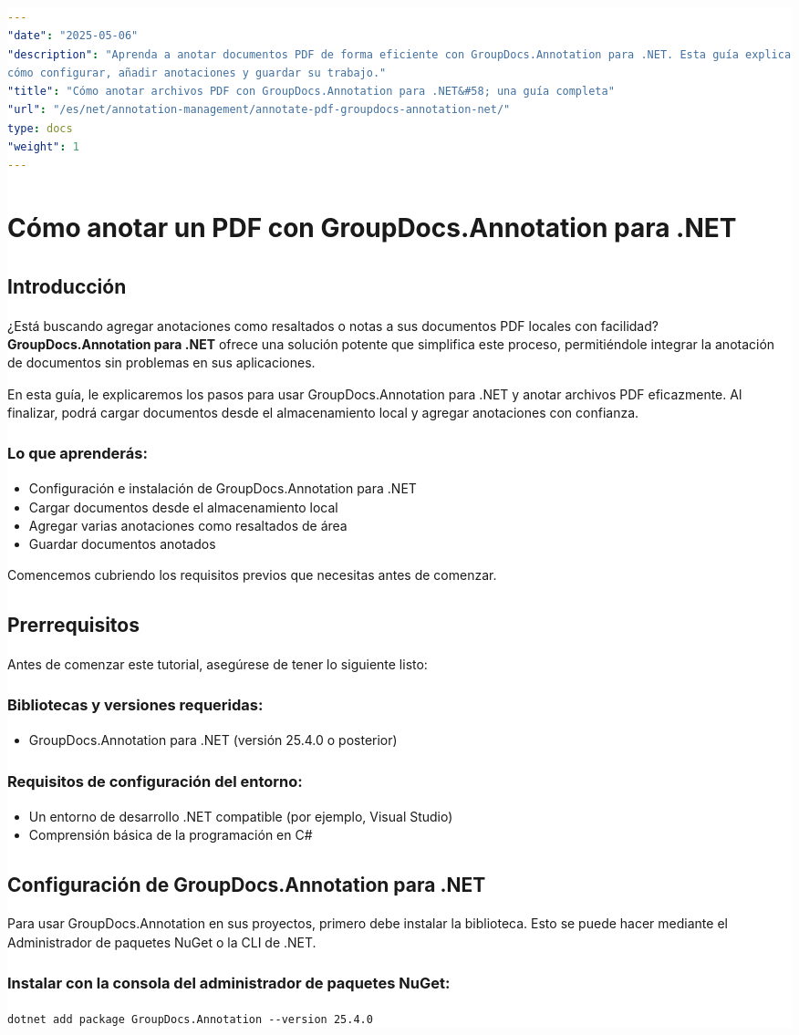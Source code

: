 ```yaml
---
"date": "2025-05-06"
"description": "Aprenda a anotar documentos PDF de forma eficiente con GroupDocs.Annotation para .NET. Esta guía explica cómo configurar, añadir anotaciones y guardar su trabajo."
"title": "Cómo anotar archivos PDF con GroupDocs.Annotation para .NET&#58; una guía completa"
"url": "/es/net/annotation-management/annotate-pdf-groupdocs-annotation-net/"
type: docs
"weight": 1
---
```


# Cómo anotar un PDF con GroupDocs.Annotation para .NET

## Introducción

¿Está buscando agregar anotaciones como resaltados o notas a sus documentos PDF locales con facilidad? **GroupDocs.Annotation para .NET** ofrece una solución potente que simplifica este proceso, permitiéndole integrar la anotación de documentos sin problemas en sus aplicaciones.

En esta guía, le explicaremos los pasos para usar GroupDocs.Annotation para .NET y anotar archivos PDF eficazmente. Al finalizar, podrá cargar documentos desde el almacenamiento local y agregar anotaciones con confianza.

### Lo que aprenderás:
- Configuración e instalación de GroupDocs.Annotation para .NET
- Cargar documentos desde el almacenamiento local
- Agregar varias anotaciones como resaltados de área
- Guardar documentos anotados

Comencemos cubriendo los requisitos previos que necesitas antes de comenzar.

## Prerrequisitos

Antes de comenzar este tutorial, asegúrese de tener lo siguiente listo:

### Bibliotecas y versiones requeridas:
- GroupDocs.Annotation para .NET (versión 25.4.0 o posterior)

### Requisitos de configuración del entorno:
- Un entorno de desarrollo .NET compatible (por ejemplo, Visual Studio)
- Comprensión básica de la programación en C#

## Configuración de GroupDocs.Annotation para .NET

Para usar GroupDocs.Annotation en sus proyectos, primero debe instalar la biblioteca. Esto se puede hacer mediante el Administrador de paquetes NuGet o la CLI de .NET.

### Instalar con la consola del administrador de paquetes NuGet:
```shell
dotnet add package GroupDocs.Annotation --version 25.4.0
```
